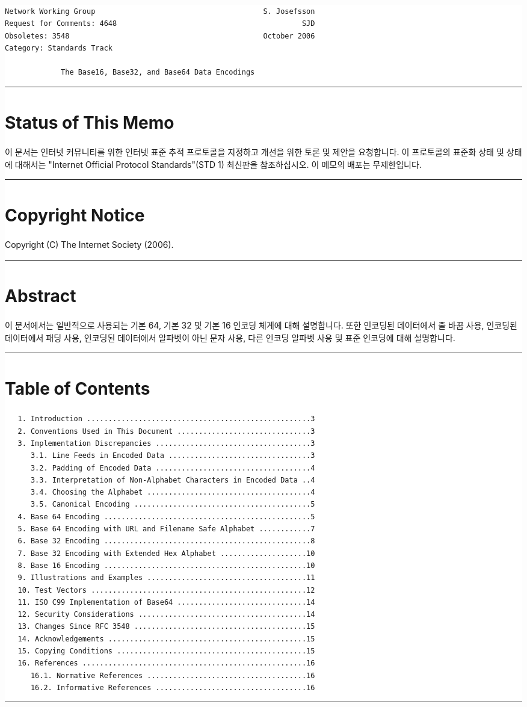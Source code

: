 

```text
Network Working Group                                       S. Josefsson
Request for Comments: 4648                                           SJD
Obsoletes: 3548                                             October 2006
Category: Standards Track

             The Base16, Base32, and Base64 Data Encodings
```

---
# **Status of This Memo**

이 문서는 인터넷 커뮤니티를 위한 인터넷 표준 추적 프로토콜을 지정하고 개선을 위한 토론 및 제안을 요청합니다. 이 프로토콜의 표준화 상태 및 상태에 대해서는 "Internet Official Protocol Standards"\(STD 1\) 최신판을 참조하십시오. 이 메모의 배포는 무제한입니다.

---
# **Copyright Notice**

Copyright \(C\) The Internet Society \(2006\).

---
# **Abstract**

이 문서에서는 일반적으로 사용되는 기본 64, 기본 32 및 기본 16 인코딩 체계에 대해 설명합니다. 또한 인코딩된 데이터에서 줄 바꿈 사용, 인코딩된 데이터에서 패딩 사용, 인코딩된 데이터에서 알파벳이 아닌 문자 사용, 다른 인코딩 알파벳 사용 및 표준 인코딩에 대해 설명합니다.

---
# **Table of Contents**

```text
   1. Introduction ....................................................3
   2. Conventions Used in This Document ...............................3
   3. Implementation Discrepancies ....................................3
      3.1. Line Feeds in Encoded Data .................................3
      3.2. Padding of Encoded Data ....................................4
      3.3. Interpretation of Non-Alphabet Characters in Encoded Data ..4
      3.4. Choosing the Alphabet ......................................4
      3.5. Canonical Encoding .........................................5
   4. Base 64 Encoding ................................................5
   5. Base 64 Encoding with URL and Filename Safe Alphabet ............7
   6. Base 32 Encoding ................................................8
   7. Base 32 Encoding with Extended Hex Alphabet ....................10
   8. Base 16 Encoding ...............................................10
   9. Illustrations and Examples .....................................11
   10. Test Vectors ..................................................12
   11. ISO C99 Implementation of Base64 ..............................14
   12. Security Considerations .......................................14
   13. Changes Since RFC 3548 ........................................15
   14. Acknowledgements ..............................................15
   15. Copying Conditions ............................................15
   16. References ....................................................16
      16.1. Normative References .....................................16
      16.2. Informative References ...................................16
```

---